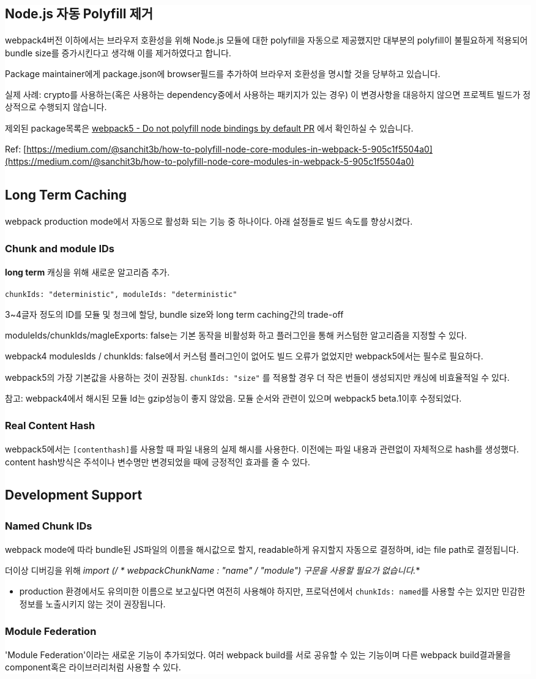 ## Node.js 자동 Polyfill 제거

webpack4버전 이하에서는 브라우저 호환성을 위해 Node.js 모듈에 대한 polyfill을 자동으로 제공했지만 대부분의 polyfill이 불필요하게 적용되어 bundle size를 증가시킨다고 생각해 이를 제거하였다고 합니다.

Package maintainer에게 package.json에 browser필드를 추가하여 브라우저 호환성을 명시할 것을 당부하고 있습니다.

실제 사례: crypto를 사용하는(혹은 사용하는 dependency중에서 사용하는 패키지가 있는 경우) 이 변경사항을 대응하지 않으면 프로젝트 빌드가 정상적으로 수행되지 않습니다.

제외된 package목록은 [webpack5 - Do not polyfill node bindings by default PR](https://github.com/webpack/webpack/pull/8460/commits/a68426e9255edcce7822480b78416837617ab065) 에서 확인하실 수 있습니다.

Ref: [https://medium.com/@sanchit3b/how-to-polyfill-node-core-modules-in-webpack-5-905c1f5504a0](https://medium.com/@sanchit3b/how-to-polyfill-node-core-modules-in-webpack-5-905c1f5504a0)

## Long Term Caching

webpack production mode에서 자동으로 활성화 되는 기능 중 하나이다. 아래 설정들로 빌드 속도를 향상시켰다.

### Chunk and module IDs

**long term** 캐싱을 위해 새로운 알고리즘 추가.

`chunkIds: "deterministic", moduleIds: "deterministic"`

3~4글자 정도의 ID를 모듈 및 청크에 할당, bundle size와 long term caching간의 trade-off

moduleIds/chunkIds/magleExports: false는 기본 동작을 비활성화 하고 플러그인을 통해 커스텀한 알고리즘을 지정할 수 있다.

webpack4 modulesIds / chunkIds: false에서 커스텀 플러그인이 없어도 빌드 오류가 없었지만 webpack5에서는 필수로 필요하다. 

webpack5의 가장 기본값을  사용하는 것이 권장됨. `chunkIds: "size"` 를 적용할 경우 더 작은 번들이 생성되지만 캐싱에 비효율적일 수 있다.

참고: webpack4에서 해시된 모듈 Id는 gzip성능이 좋지 않았음. 모듈 순서와 관련이 있으며 webpack5 beta.1이후 수정되었다.

### Real Content Hash

webpack5에서는 `[contenthash]`를 사용할 때 파일 내용의 실제 해시를 사용한다. 이전에는 파일 내용과 관련없이 자체적으로 hash를 생성했다. content hash방식은 주석이나 변수명만 변경되었을 때에 긍정적인 효과를 줄 수 있다.

## Development Support

### Named Chunk IDs

webpack mode에 따라 bundle된 JS파일의 이름을 해시값으로 할지, readable하게 유지할지 자동으로 결정하며, id는 file path로 결정됩니다.

더이상 디버깅을 위해 **import (/ * webpackChunkName : "name"* / "module") 구문을 사용할 필요가 없습니다.** 

- production 환경에서도 유의미한 이름으로 보고싶다면 여전히 사용해야 하지만, 프로덕션에서 `chunkIds: named`를 사용할 수는 있지만 민감한 정보를 노출시키지 않는 것이 권장됩니다.

### Module Federation

'Module Federation'이라는 새로운 기능이 추가되었다. 여러 webpack build를 서로 공유할 수 있는 기능이며 다른 webpack build결과물을  component혹은 라이브러리처럼 사용할 수 있다.
